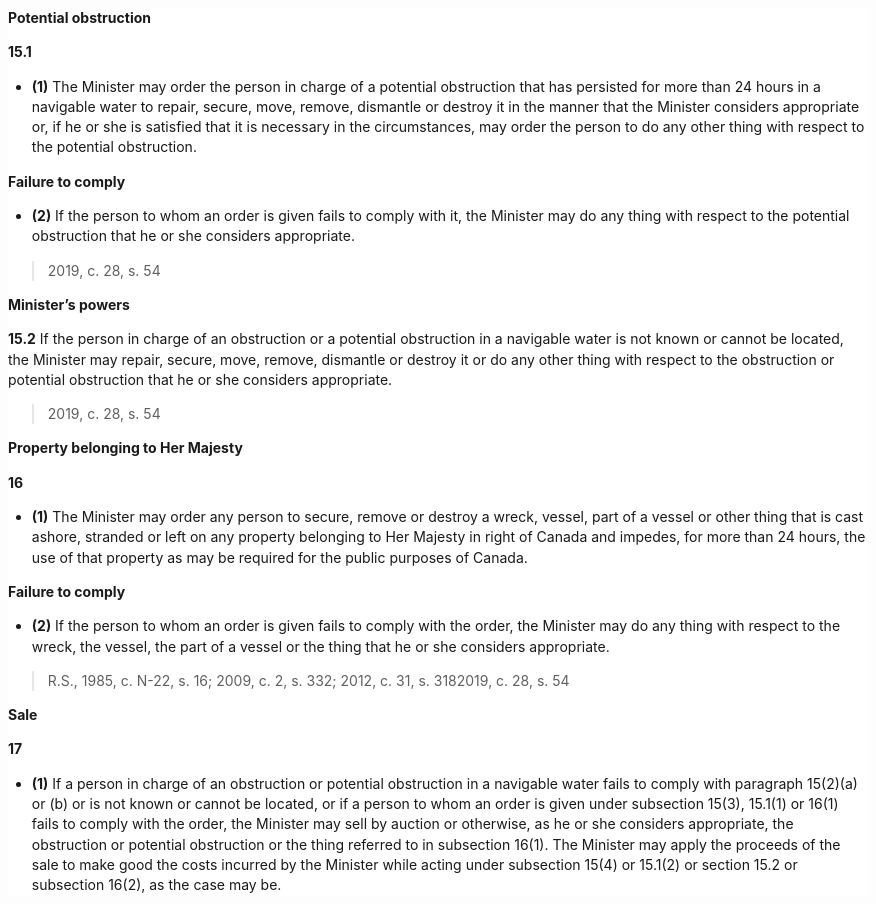 



**Potential obstruction**

**15.1** 

- **(1)** The Minister may order the person in charge of a potential obstruction that has persisted for more than 24 hours in a navigable water to repair, secure, move, remove, dismantle or destroy it in the manner that the Minister considers appropriate or, if he or she is satisfied that it is necessary in the circumstances, may order the person to do any other thing with respect to the potential obstruction.

**Failure to comply**

- **(2)** If the person to whom an order is given fails to comply with it, the Minister may do any thing with respect to the potential obstruction that he or she considers appropriate.
> 2019, c. 28, s. 54





**Minister’s powers**

**15.2** If the person in charge of an obstruction or a potential obstruction in a navigable water is not known or cannot be located, the Minister may repair, secure, move, remove, dismantle or destroy it or do any other thing with respect to the obstruction or potential obstruction that he or she considers appropriate.
> 2019, c. 28, s. 54





**Property belonging to Her Majesty**

**16** 

- **(1)** The Minister may order any person to secure, remove or destroy a wreck, vessel, part of a vessel or other thing that is cast ashore, stranded or left on any property belonging to Her Majesty in right of Canada and impedes, for more than 24 hours, the use of that property as may be required for the public purposes of Canada.

**Failure to comply**

- **(2)** If the person to whom an order is given fails to comply with the order, the Minister may do any thing with respect to the wreck, the vessel, the part of a vessel or the thing that he or she considers appropriate.
> R.S., 1985, c. N-22, s. 16; 2009, c. 2, s. 332; 2012, c. 31, s. 3182019, c. 28, s. 54





**Sale**

**17** 

- **(1)** If a person in charge of an obstruction or potential obstruction in a navigable water fails to comply with paragraph 15(2)(a) or (b) or is not known or cannot be located, or if a person to whom an order is given under subsection 15(3), 15.1(1) or 16(1) fails to comply with the order, the Minister may sell by auction or otherwise, as he or she considers appropriate, the obstruction or potential obstruction or the thing referred to in subsection 16(1). The Minister may apply the proceeds of the sale to make good the costs incurred by the Minister while acting under subsection 15(4) or 15.1(2) or section 15.2 or subsection 16(2), as the case may be.
